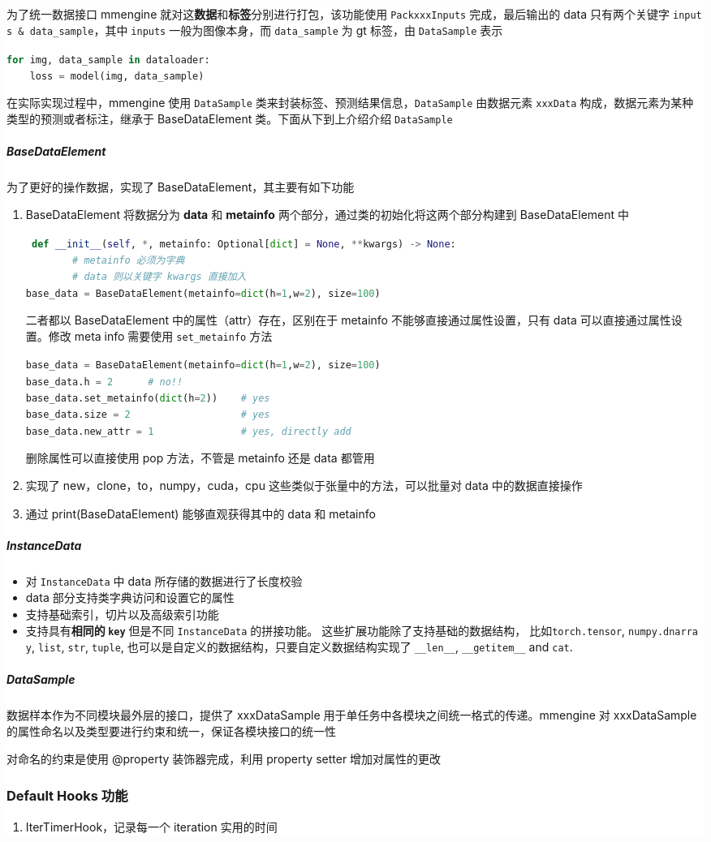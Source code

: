 为了统一数据接口 mmengine 就对这**数据**和**标签**分别进行打包，该功能使用 `PackxxxInputs` 完成，最后输出的 data 只有两个关键字 `inputs & data_sample`，其中 `inputs` 一般为图像本身，而 `data_sample` 为 gt 标签，由 `DataSample` 表示

```python
for img, data_sample in dataloader:
    loss = model(img, data_sample)
```

在实际实现过程中，mmengine 使用 `DataSample` 类来封装标签、预测结果信息，`DataSample` 由数据元素 `xxxData` 构成，数据元素为某种类型的预测或者标注，继承于 BaseDataElement 类。下面从下到上介绍介绍 `DataSample`

##### BaseDataElement

为了更好的操作数据，实现了 BaseDataElement，其主要有如下功能

1. BaseDataElement 将数据分为 **data** 和 **metainfo** 两个部分，通过类的初始化将这两个部分构建到 BaseDataElement 中

   ```python
    def __init__(self, *, metainfo: Optional[dict] = None, **kwargs) -> None:
           # metainfo 必须为字典
           # data 则以关键字 kwargs 直接加入
   base_data = BaseDataElement(metainfo=dict(h=1,w=2), size=100)
   ```

   二者都以 BaseDataElement 中的属性（attr）存在，区别在于 metainfo 不能够直接通过属性设置，只有 data 可以直接通过属性设置。修改 meta info 需要使用 `set_metainfo` 方法

   ```python
   base_data = BaseDataElement(metainfo=dict(h=1,w=2), size=100)
   base_data.h = 2		# no!!
   base_data.set_metainfo(dict(h=2))	# yes
   base_data.size = 2					# yes
   base_data.new_attr = 1				# yes, directly add 
   ```

   删除属性可以直接使用 pop 方法，不管是 metainfo 还是 data 都管用

2. 实现了 new，clone，to，numpy，cuda，cpu 这些类似于张量中的方法，可以批量对 data 中的数据直接操作

3. 通过 print(BaseDataElement) 能够直观获得其中的 data 和 metainfo

##### InstanceData

- 对 `InstanceData` 中 data 所存储的数据进行了长度校验
- data 部分支持类字典访问和设置它的属性
- 支持基础索引，切片以及高级索引功能
- 支持具有**相同的 `key`** 但是不同 `InstanceData` 的拼接功能。 这些扩展功能除了支持基础的数据结构， 比如`torch.tensor`, `numpy.dnarray`, `list`, `str`, `tuple`, 也可以是自定义的数据结构，只要自定义数据结构实现了 `__len__`, `__getitem__` and `cat`.

##### DataSample

数据样本作为不同模块最外层的接口，提供了 xxxDataSample 用于单任务中各模块之间统一格式的传递。mmengine 对 xxxDataSample 的属性命名以及类型要进行约束和统一，保证各模块接口的统一性

对命名的约束是使用 @property 装饰器完成，利用 property setter 增加对属性的更改

### Default Hooks 功能

1. IterTimerHook，记录每一个 iteration 实用的时间
